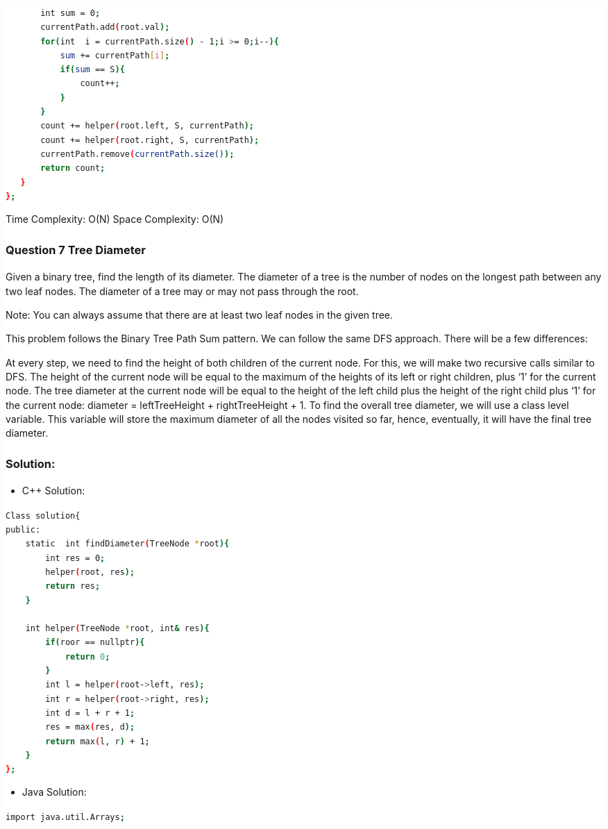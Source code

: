  ```sh
        int sum = 0;
        currentPath.add(root.val);
        for(int  i = currentPath.size() - 1;i >= 0;i--){
            sum += currentPath[i];
            if(sum == S){
                count++;
            }
        }
        count += helper(root.left, S, currentPath);
        count += helper(root.right, S, currentPath);
        currentPath.remove(currentPath.size());
        return count;
    }
};
```
Time Complexity: O(N)
Space Complexity: O(N)

### Question 7 Tree Diameter

Given a binary tree, find the length of its diameter. The diameter of a tree is the number of nodes on the longest path between any two leaf nodes. The diameter of a tree may or may not pass through the root.

Note: You can always assume that there are at least two leaf nodes in the given tree.

This problem follows the Binary Tree Path Sum pattern. We can follow the same DFS approach. There will be a few differences:

At every step, we need to find the height of both children of the current node. For this, we will make two recursive calls similar to DFS.
The height of the current node will be equal to the maximum of the heights of its left or right children, plus ‘1’ for the current node.
The tree diameter at the current node will be equal to the height of the left child plus the height of the right child plus ‘1’ for the current node: diameter = leftTreeHeight + rightTreeHeight + 1. To find the overall tree diameter, we will use a class level variable. This variable will store the maximum diameter of all the nodes visited so far, hence, eventually, it will have the final tree diameter.

### Solution:
 - C++ Solution:
```sh
Class solution{
public:
    static  int findDiameter(TreeNode *root){
        int res = 0;
        helper(root, res);
        return res;
    }
    
    int helper(TreeNode *root, int& res){
        if(roor == nullptr){
            return 0;
        }
        int l = helper(root->left, res);
        int r = helper(root->right, res);
        int d = l + r + 1;
        res = max(res, d);
        return max(l, r) + 1;
    }
};
```
  - Java Solution:
 ```sh
 import java.util.Arrays;
 ```